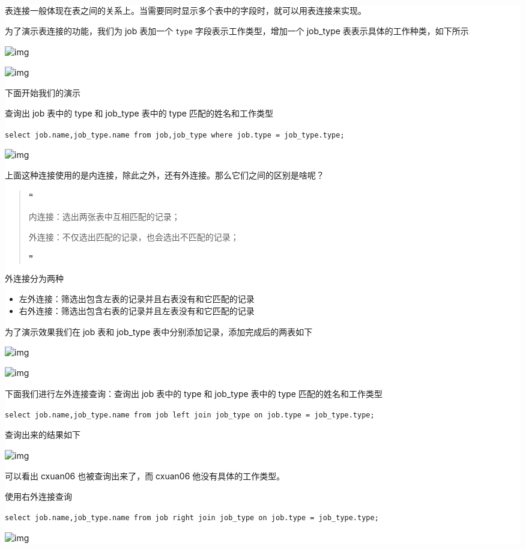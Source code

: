 表连接一般体现在表之间的关系上。当需要同时显示多个表中的字段时，就可以用表连接来实现。

为了演示表连接的功能，我们为 job 表加一个 `type` 字段表示工作类型，增加一个 job_type 表表示具体的工作种类，如下所示

![img](https://mmbiz.qpic.cn/mmbiz_png/libYRuvULTdUqmGNFicK1sjvE6sqzQdibohHYibPHvicBpgb9NbamBjB6bVg1a3X1uiarwWd1eHedamqdFUB9CSBtMLA/640?wx_fmt=png&tp=webp&wxfrom=5&wx_lazy=1&wx_co=1)

![img](https://mmbiz.qpic.cn/mmbiz_png/libYRuvULTdUqmGNFicK1sjvE6sqzQdiboh1BVdibMvRaM9jj33RZxd5Rb9gticSiaiaqb1HDo84exthPy5qJb1AsN3PQ/640?wx_fmt=png&tp=webp&wxfrom=5&wx_lazy=1&wx_co=1)

下面开始我们的演示

查询出 job 表中的 type 和 job_type 表中的 type 匹配的姓名和工作类型

```
select job.name,job_type.name from job,job_type where job.type = job_type.type;
```

![img](https://mmbiz.qpic.cn/mmbiz_png/libYRuvULTdUqmGNFicK1sjvE6sqzQdibohzDOkL6phLZm0qIBWKRAmWVprV09jDIdAWBuqJicd21D8PBRlyyWzuHg/640?wx_fmt=png&tp=webp&wxfrom=5&wx_lazy=1&wx_co=1)

上面这种连接使用的是内连接，除此之外，还有外连接。那么它们之间的区别是啥呢？

> ❝
>
> 内连接：选出两张表中互相匹配的记录；
>
> 外连接：不仅选出匹配的记录，也会选出不匹配的记录；
>
> ❞

外连接分为两种

- 左外连接：筛选出包含左表的记录并且右表没有和它匹配的记录
- 右外连接：筛选出包含右表的记录并且左表没有和它匹配的记录

为了演示效果我们在 job 表和 job_type 表中分别添加记录，添加完成后的两表如下

![img](https://mmbiz.qpic.cn/mmbiz_png/libYRuvULTdUqmGNFicK1sjvE6sqzQdibohIrj0c6YdP4167FGx7E8peATjotcb0Go4olLxqZV5lDS9lHmsctrs4w/640?wx_fmt=png&tp=webp&wxfrom=5&wx_lazy=1&wx_co=1)

![img](https://mmbiz.qpic.cn/mmbiz_png/libYRuvULTdUqmGNFicK1sjvE6sqzQdibohia3Y2BhibibVmxP6PIsexAZHzWxs20sQBp6M3c6125iaoKKGrcbyibXaU0g/640?wx_fmt=png&tp=webp&wxfrom=5&wx_lazy=1&wx_co=1)

下面我们进行左外连接查询：查询出 job 表中的 type 和 job_type 表中的 type 匹配的姓名和工作类型

```
select job.name,job_type.name from job left join job_type on job.type = job_type.type;
```

查询出来的结果如下

![img](https://mmbiz.qpic.cn/mmbiz_png/libYRuvULTdUqmGNFicK1sjvE6sqzQdibohVdqLBWianOXbictWPLLzx75ffQ3zmwibbS3GZWT9IEZNXVBncpPRvDKIA/640?wx_fmt=png&tp=webp&wxfrom=5&wx_lazy=1&wx_co=1)

可以看出 cxuan06 也被查询出来了，而 cxuan06 他没有具体的工作类型。

使用右外连接查询

```
select job.name,job_type.name from job right join job_type on job.type = job_type.type;
```

![img](https://mmbiz.qpic.cn/mmbiz_png/libYRuvULTdUqmGNFicK1sjvE6sqzQdibohqgbUhjsEDkDCIWmKjtiawfzaRkrkm9vnzOia7ZJgWlgbyzqLH75NjsJQ/640?wx_fmt=png&tp=webp&wxfrom=5&wx_lazy=1&wx_co=1)
